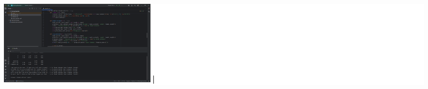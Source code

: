 <img src="https://github.com/BerndHagen/Phishing-Classifier/blob/608c4c06dd2e9c1d5691a9b1c4b7f7b61df6268b/img/img_v1.0.0-feedback.png" width="300px"> |
